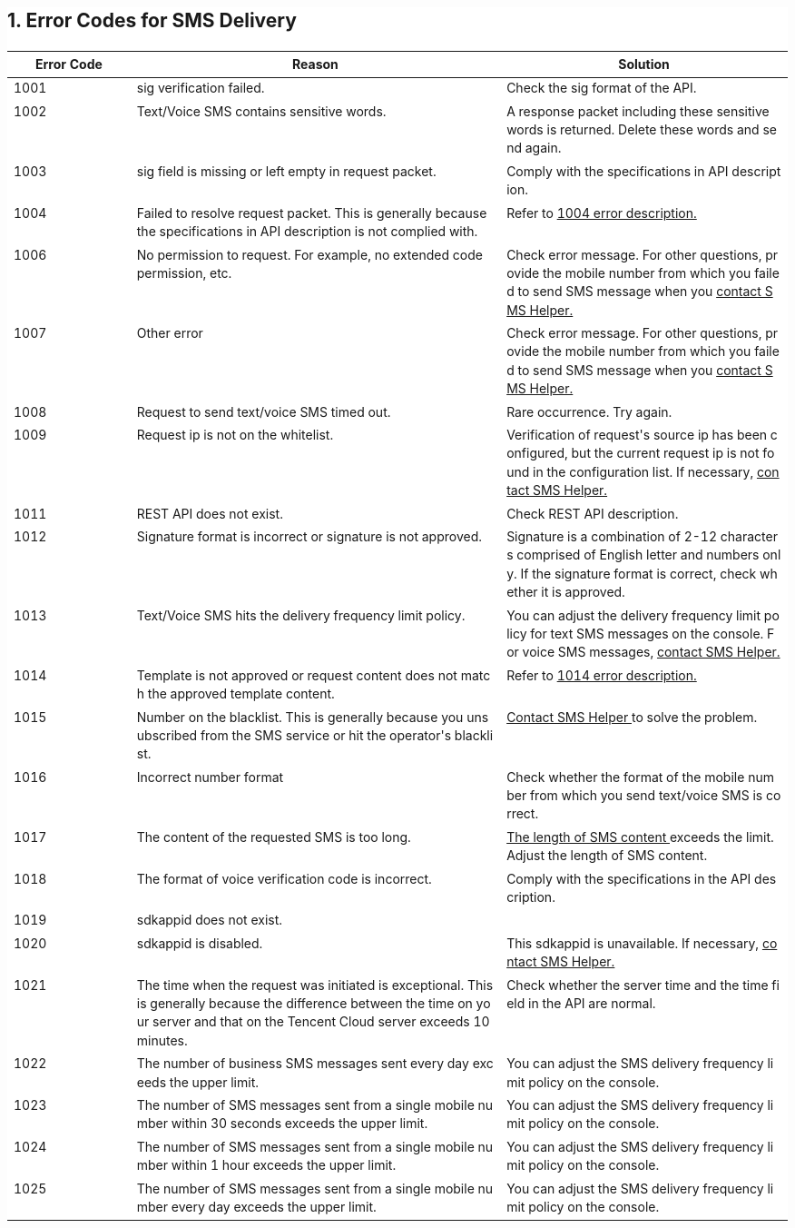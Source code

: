 ## 1. Error Codes for SMS Delivery
<table style="word-break:break-all; word-wrap:break-all;">
<thead><tr><th style="width:15%;">Error Code</th><th style="width:45%;">Reason</th><th style="width:35%;">Solution</th></tr></thead>
  <tbody>
<tr><td>1001</td><td>sig verification failed.</td><td>Check the sig format of the API.</td></tr>
<tr><td>1002</td><td>Text/Voice SMS contains sensitive words.</td><td>A response packet including these sensitive words is returned. Delete these words and send again.</td></tr>
<tr><td>1003</td><td>sig field is missing or left empty in request packet.</td><td>Comply with the specifications in API description.</td></tr>
<tr><td>1004</td><td>Failed to resolve request packet. This is generally because the specifications in API description is not complied with.</td><td>Refer to <a href="/doc/product/382/3772#11-1004.E9.94.99.E8.AF.AF.E8.AF.A6.E8.A7.A3">1004 error description.</a></td></tr>
<tr><td>1006</td><td>No permission to request. For example, no extended code permission, etc.</td><td>Check error message. For other questions, provide the mobile number from which you failed to send SMS message when you <a href="/doc/product/382/3773">contact SMS Helper.</a></td></tr>
<tr><td>1007</td><td>Other error</td><td>Check error message. For other questions, provide the mobile number from which you failed to send SMS message when you <a href="/doc/product/382/3773">contact SMS Helper.</a></td></tr>
<tr><td>1008</td><td>Request to send text/voice SMS timed out.</td><td>Rare occurrence. Try again.</td></tr>
<tr><td>1009</td><td>Request ip is not on the whitelist.</td><td>Verification of request's source ip has been configured, but the current request ip is not found in the configuration list. If necessary, <a href="/doc/product/382/3773">contact SMS Helper.</a></td></tr>
<tr><td>1011</td><td>REST API does not exist.</td><td>Check REST API description.</td></tr>
<tr><td>1012</td><td>Signature format is incorrect or signature is not approved.</td><td>Signature is a combination of 2-12 characters comprised of English letter and numbers only. If the signature format is correct, check whether it is approved.</td></tr>
<tr><td>1013</td><td>Text/Voice SMS hits the delivery frequency limit policy. </td><td>You can adjust the delivery frequency limit policy for text SMS messages on the console. For voice SMS messages, <a href="/doc/product/382/3773">contact SMS Helper.</a></td></tr>
<tr><td>1014</td><td>Template is not approved or request content does not match the approved template content.</td><td>Refer to <a href="/doc/product/382/3772#12-1014.E9.94.99.E8.AF.AF.E8.AF.A6.E8.A7.A3">1014 error description.</a></td></tr>
<tr><td>1015</td><td>Number on the blacklist. This is generally because you unsubscribed from the SMS service or hit the operator's blacklist.</td><td><a href="/doc/product/382/3773">Contact SMS Helper </a>to solve the problem.</td></tr>
<tr><td>1016</td><td>Incorrect number format</td><td>Check whether the format of the mobile number from which you send text/voice SMS is correct.</td></tr>
<tr><td>1017</td><td>The content of the requested SMS is too long.</td><td><a href="/doc/product/382/3772#2-.E7.9F.AD.E4.BF.A1.E9.95.BF.E5.BA.A6">The length of SMS content </a>exceeds the limit. Adjust the length of SMS content.</td></tr>
<tr><td>1018</td><td>The format of voice verification code is incorrect.</td><td>Comply with the specifications in the API description.</td></tr>
<tr><td>1019</td><td>sdkappid does not exist.</td><td></td></tr>
<tr><td>1020</td><td>sdkappid is disabled.</td><td>This sdkappid is unavailable. If necessary, <a href="/doc/product/382/3773">contact SMS Helper.</a></td></tr>
<tr><td>1021</td><td>The time when the request was initiated is exceptional. This is generally because the difference between the time on your server and that on the Tencent Cloud server exceeds 10 minutes.</td><td>Check whether the server time and the time field in the API are normal.</td></tr>
<tr><td>1022</td><td>The number of business SMS messages sent every day exceeds the upper limit.</td><td>You can adjust the SMS delivery frequency limit policy on the console.</td></tr>
<tr><td>1023</td><td>The number of SMS messages sent from a single mobile number within 30 seconds exceeds the upper limit.</td><td>You can adjust the SMS delivery frequency limit policy on the console.</td></tr>
<tr><td>1024</td><td>The number of SMS messages sent from a single mobile number within 1 hour exceeds the upper limit.</td><td>You can adjust the SMS delivery frequency limit policy on the console.</td></tr>
<tr><td>1025</td><td>The number of SMS messages sent from a single mobile number every day exceeds the upper limit.</td><td>You can adjust the SMS delivery frequency limit policy on the console.</td></tr>